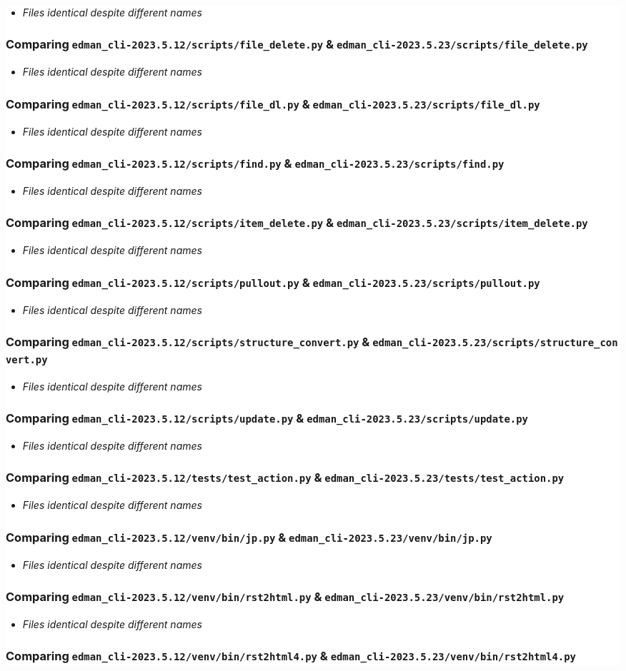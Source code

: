  * *Files identical despite different names*

### Comparing `edman_cli-2023.5.12/scripts/file_delete.py` & `edman_cli-2023.5.23/scripts/file_delete.py`

 * *Files identical despite different names*

### Comparing `edman_cli-2023.5.12/scripts/file_dl.py` & `edman_cli-2023.5.23/scripts/file_dl.py`

 * *Files identical despite different names*

### Comparing `edman_cli-2023.5.12/scripts/find.py` & `edman_cli-2023.5.23/scripts/find.py`

 * *Files identical despite different names*

### Comparing `edman_cli-2023.5.12/scripts/item_delete.py` & `edman_cli-2023.5.23/scripts/item_delete.py`

 * *Files identical despite different names*

### Comparing `edman_cli-2023.5.12/scripts/pullout.py` & `edman_cli-2023.5.23/scripts/pullout.py`

 * *Files identical despite different names*

### Comparing `edman_cli-2023.5.12/scripts/structure_convert.py` & `edman_cli-2023.5.23/scripts/structure_convert.py`

 * *Files identical despite different names*

### Comparing `edman_cli-2023.5.12/scripts/update.py` & `edman_cli-2023.5.23/scripts/update.py`

 * *Files identical despite different names*

### Comparing `edman_cli-2023.5.12/tests/test_action.py` & `edman_cli-2023.5.23/tests/test_action.py`

 * *Files identical despite different names*

### Comparing `edman_cli-2023.5.12/venv/bin/jp.py` & `edman_cli-2023.5.23/venv/bin/jp.py`

 * *Files identical despite different names*

### Comparing `edman_cli-2023.5.12/venv/bin/rst2html.py` & `edman_cli-2023.5.23/venv/bin/rst2html.py`

 * *Files identical despite different names*

### Comparing `edman_cli-2023.5.12/venv/bin/rst2html4.py` & `edman_cli-2023.5.23/venv/bin/rst2html4.py`
